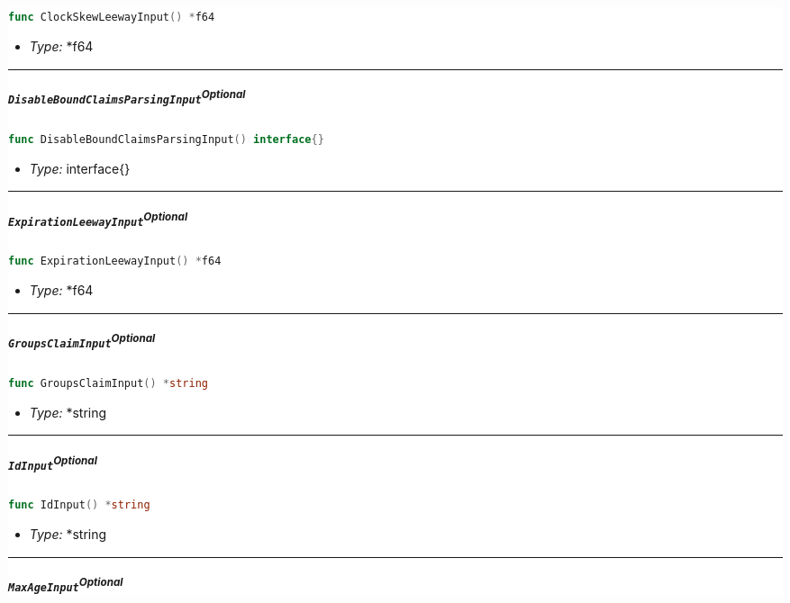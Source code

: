 ```go
func ClockSkewLeewayInput() *f64
```

- *Type:* *f64

---

##### `DisableBoundClaimsParsingInput`<sup>Optional</sup> <a name="DisableBoundClaimsParsingInput" id="@cdktf/provider-vault.jwtAuthBackendRole.JwtAuthBackendRole.property.disableBoundClaimsParsingInput"></a>

```go
func DisableBoundClaimsParsingInput() interface{}
```

- *Type:* interface{}

---

##### `ExpirationLeewayInput`<sup>Optional</sup> <a name="ExpirationLeewayInput" id="@cdktf/provider-vault.jwtAuthBackendRole.JwtAuthBackendRole.property.expirationLeewayInput"></a>

```go
func ExpirationLeewayInput() *f64
```

- *Type:* *f64

---

##### `GroupsClaimInput`<sup>Optional</sup> <a name="GroupsClaimInput" id="@cdktf/provider-vault.jwtAuthBackendRole.JwtAuthBackendRole.property.groupsClaimInput"></a>

```go
func GroupsClaimInput() *string
```

- *Type:* *string

---

##### `IdInput`<sup>Optional</sup> <a name="IdInput" id="@cdktf/provider-vault.jwtAuthBackendRole.JwtAuthBackendRole.property.idInput"></a>

```go
func IdInput() *string
```

- *Type:* *string

---

##### `MaxAgeInput`<sup>Optional</sup> <a name="MaxAgeInput" id="@cdktf/provider-vault.jwtAuthBackendRole.JwtAuthBackendRole.property.maxAgeInput"></a>
